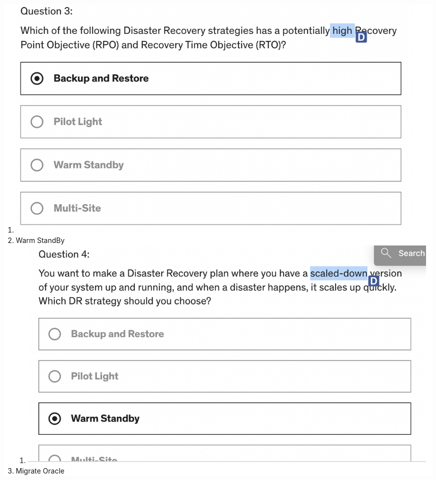    1. <img alt="picture 28" src="image/28-Disaster-Recovery/9-Quiz-3.png" width="800" />  
4. Warm StandBy
   1. <img alt="picture 29" src="image/28-Disaster-Recovery/9-Quiz-4.png" width="800" />  
5. Migrate Oracle